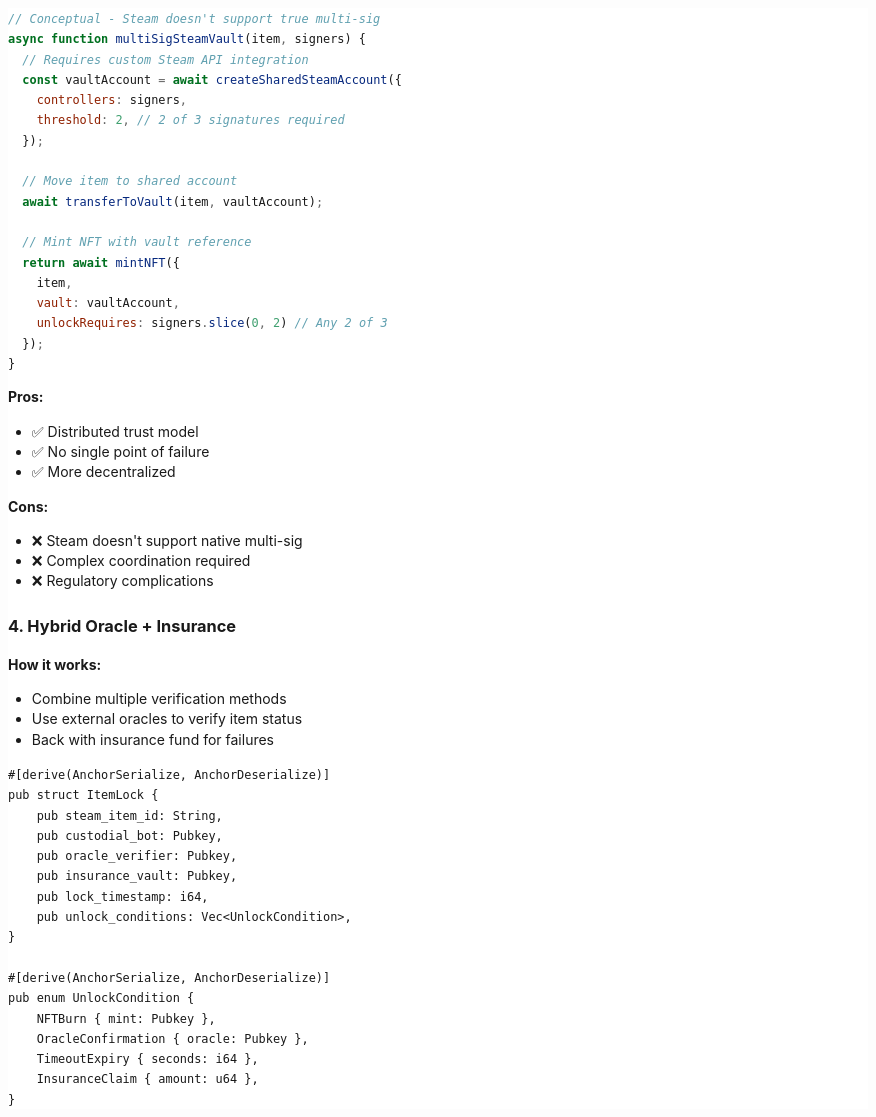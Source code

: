 ```javascript
// Conceptual - Steam doesn't support true multi-sig
async function multiSigSteamVault(item, signers) {
  // Requires custom Steam API integration
  const vaultAccount = await createSharedSteamAccount({
    controllers: signers,
    threshold: 2, // 2 of 3 signatures required
  });
  
  // Move item to shared account
  await transferToVault(item, vaultAccount);
  
  // Mint NFT with vault reference
  return await mintNFT({
    item,
    vault: vaultAccount,
    unlockRequires: signers.slice(0, 2) // Any 2 of 3
  });
}
```

**Pros:**
- ✅ Distributed trust model
- ✅ No single point of failure
- ✅ More decentralized

**Cons:**
- ❌ Steam doesn't support native multi-sig
- ❌ Complex coordination required
- ❌ Regulatory complications

### 4. **Hybrid Oracle + Insurance**

**How it works:**
- Combine multiple verification methods
- Use external oracles to verify item status
- Back with insurance fund for failures

```solana
#[derive(AnchorSerialize, AnchorDeserialize)]
pub struct ItemLock {
    pub steam_item_id: String,
    pub custodial_bot: Pubkey,
    pub oracle_verifier: Pubkey,
    pub insurance_vault: Pubkey,
    pub lock_timestamp: i64,
    pub unlock_conditions: Vec<UnlockCondition>,
}

#[derive(AnchorSerialize, AnchorDeserialize)]
pub enum UnlockCondition {
    NFTBurn { mint: Pubkey },
    OracleConfirmation { oracle: Pubkey },
    TimeoutExpiry { seconds: i64 },
    InsuranceClaim { amount: u64 },
}
```
